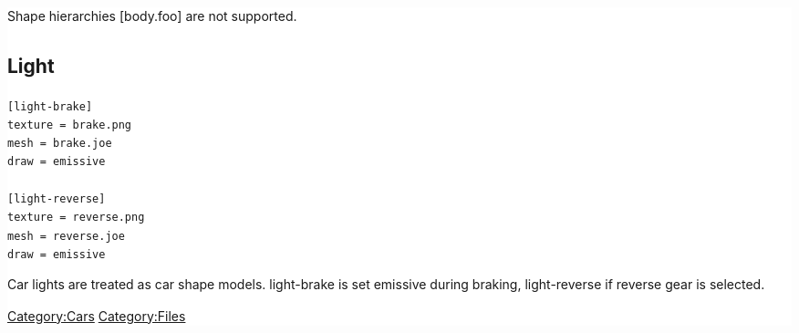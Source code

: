 Shape hierarchies \[body.foo\] are not supported.

Light
-----

    [light-brake]
    texture = brake.png
    mesh = brake.joe
    draw = emissive

    [light-reverse]
    texture = reverse.png
    mesh = reverse.joe
    draw = emissive

Car lights are treated as car shape models. light-brake is set emissive during braking, light-reverse if reverse gear is selected.

<Category:Cars> <Category:Files>
